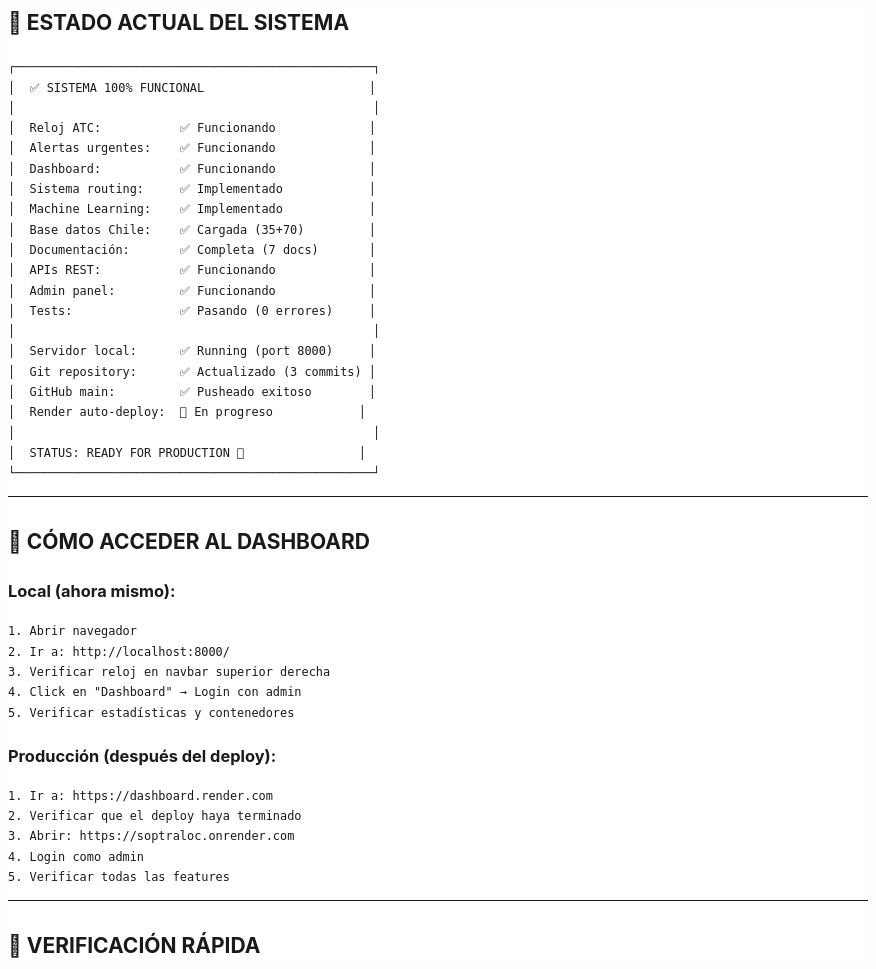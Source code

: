 ## 🎯 ESTADO ACTUAL DEL SISTEMA

```
┌──────────────────────────────────────────────────┐
│  ✅ SISTEMA 100% FUNCIONAL                       │
│                                                  │
│  Reloj ATC:           ✅ Funcionando             │
│  Alertas urgentes:    ✅ Funcionando             │
│  Dashboard:           ✅ Funcionando             │
│  Sistema routing:     ✅ Implementado            │
│  Machine Learning:    ✅ Implementado            │
│  Base datos Chile:    ✅ Cargada (35+70)         │
│  Documentación:       ✅ Completa (7 docs)       │
│  APIs REST:           ✅ Funcionando             │
│  Admin panel:         ✅ Funcionando             │
│  Tests:               ✅ Pasando (0 errores)     │
│                                                  │
│  Servidor local:      ✅ Running (port 8000)     │
│  Git repository:      ✅ Actualizado (3 commits) │
│  GitHub main:         ✅ Pusheado exitoso        │
│  Render auto-deploy:  🔄 En progreso            │
│                                                  │
│  STATUS: READY FOR PRODUCTION 🚀                │
└──────────────────────────────────────────────────┘
```

---

## 📱 CÓMO ACCEDER AL DASHBOARD

### Local (ahora mismo):
```
1. Abrir navegador
2. Ir a: http://localhost:8000/
3. Verificar reloj en navbar superior derecha
4. Click en "Dashboard" → Login con admin
5. Verificar estadísticas y contenedores
```

### Producción (después del deploy):
```
1. Ir a: https://dashboard.render.com
2. Verificar que el deploy haya terminado
3. Abrir: https://soptraloc.onrender.com
4. Login como admin
5. Verificar todas las features
```

---

## 🧪 VERIFICACIÓN RÁPIDA
